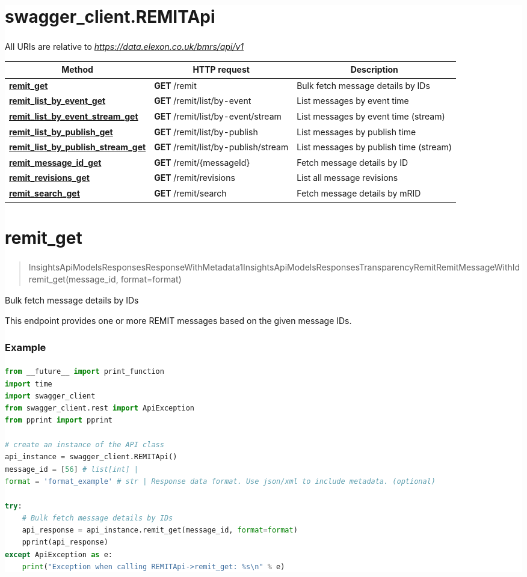 # swagger_client.REMITApi

All URIs are relative to *https://data.elexon.co.uk/bmrs/api/v1*

Method | HTTP request | Description
------------- | ------------- | -------------
[**remit_get**](REMITApi.md#remit_get) | **GET** /remit | Bulk fetch message details by IDs
[**remit_list_by_event_get**](REMITApi.md#remit_list_by_event_get) | **GET** /remit/list/by-event | List messages by event time
[**remit_list_by_event_stream_get**](REMITApi.md#remit_list_by_event_stream_get) | **GET** /remit/list/by-event/stream | List messages by event time (stream)
[**remit_list_by_publish_get**](REMITApi.md#remit_list_by_publish_get) | **GET** /remit/list/by-publish | List messages by publish time
[**remit_list_by_publish_stream_get**](REMITApi.md#remit_list_by_publish_stream_get) | **GET** /remit/list/by-publish/stream | List messages by publish time (stream)
[**remit_message_id_get**](REMITApi.md#remit_message_id_get) | **GET** /remit/{messageId} | Fetch message details by ID
[**remit_revisions_get**](REMITApi.md#remit_revisions_get) | **GET** /remit/revisions | List all message revisions
[**remit_search_get**](REMITApi.md#remit_search_get) | **GET** /remit/search | Fetch message details by mRID

# **remit_get**
> InsightsApiModelsResponsesResponseWithMetadata1InsightsApiModelsResponsesTransparencyRemitRemitMessageWithId remit_get(message_id, format=format)

Bulk fetch message details by IDs

This endpoint provides one or more REMIT messages based on the given message IDs.

### Example
```python
from __future__ import print_function
import time
import swagger_client
from swagger_client.rest import ApiException
from pprint import pprint

# create an instance of the API class
api_instance = swagger_client.REMITApi()
message_id = [56] # list[int] | 
format = 'format_example' # str | Response data format. Use json/xml to include metadata. (optional)

try:
    # Bulk fetch message details by IDs
    api_response = api_instance.remit_get(message_id, format=format)
    pprint(api_response)
except ApiException as e:
    print("Exception when calling REMITApi->remit_get: %s\n" % e)
```
